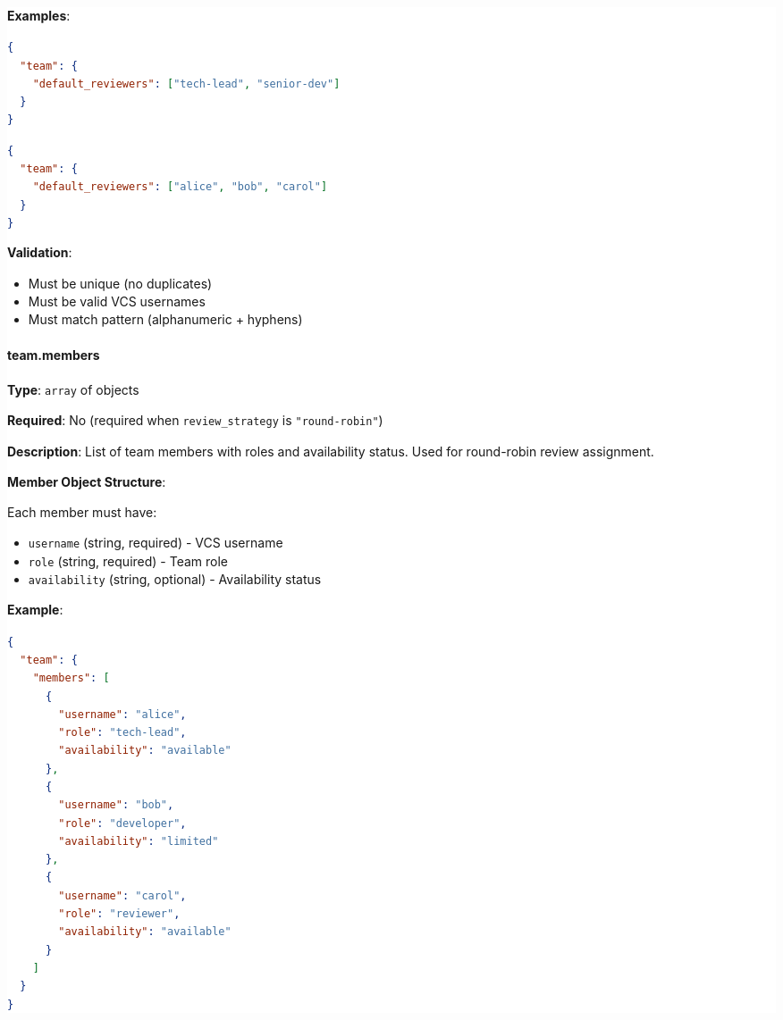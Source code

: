 **Examples**:

```json
{
  "team": {
    "default_reviewers": ["tech-lead", "senior-dev"]
  }
}
```

```json
{
  "team": {
    "default_reviewers": ["alice", "bob", "carol"]
  }
}
```

**Validation**:

- Must be unique (no duplicates)
- Must be valid VCS usernames
- Must match pattern (alphanumeric + hyphens)

#### team.members

**Type**: `array` of objects

**Required**: No (required when `review_strategy` is `"round-robin"`)

**Description**: List of team members with roles and availability status. Used for round-robin review assignment.

**Member Object Structure**:

Each member must have:

- `username` (string, required) - VCS username
- `role` (string, required) - Team role
- `availability` (string, optional) - Availability status

**Example**:

```json
{
  "team": {
    "members": [
      {
        "username": "alice",
        "role": "tech-lead",
        "availability": "available"
      },
      {
        "username": "bob",
        "role": "developer",
        "availability": "limited"
      },
      {
        "username": "carol",
        "role": "reviewer",
        "availability": "available"
      }
    ]
  }
}
```
